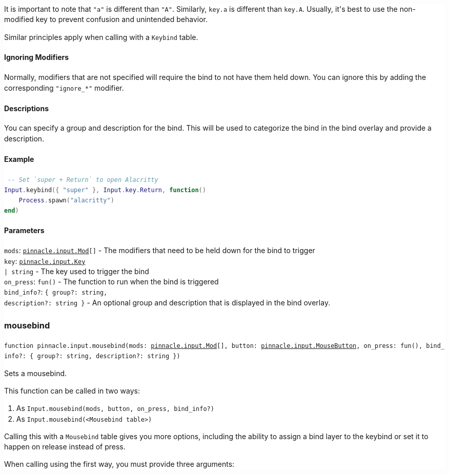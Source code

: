 It is important to note that `"a"` is different than `"A"`. Similarly, `key.a` is different than `key.A`.
Usually, it's best to use the non-modified key to prevent confusion and unintended behavior.

Similar principles apply when calling with a `Keybind` table.

#### Ignoring Modifiers
Normally, modifiers that are not specified will require the bind to not have them held down.
You can ignore this by adding the corresponding `"ignore_*"` modifier.

#### Descriptions
You can specify a group and description for the bind.
This will be used to categorize the bind in the bind overlay and provide a description.

#### Example
```lua
 -- Set `super + Return` to open Alacritty
Input.keybind({ "super" }, Input.key.Return, function()
    Process.spawn("alacritty")
end)
```



#### Parameters

`mods`: <code><a href="/lua-reference/0.1.0-alpha.2/enums/pinnacle.input.Mod">pinnacle.input.Mod</a>[]</code> - The modifiers that need to be held down for the bind to trigger<br>
`key`: <code><a href="/lua-reference/0.1.0-alpha.2/enums/pinnacle.input.Key">pinnacle.input.Key</a> | string</code> - The key used to trigger the bind<br>
`on_press`: <code>fun()</code> - The function to run when the bind is triggered<br>
`bind_info?`: <code>{ group?: string, description?: string }</code> - An optional group and description that is displayed in the bind overlay.






### <Badge type="function" text="function" /> mousebind

<div class="language-lua"><pre><code>function pinnacle.input.mousebind(mods: <a href="/lua-reference/0.1.0-alpha.2/enums/pinnacle.input.Mod">pinnacle.input.Mod</a>[], button: <a href="/lua-reference/0.1.0-alpha.2/enums/pinnacle.input.MouseButton">pinnacle.input.MouseButton</a>, on_press: fun(), bind_info?: { group?: string, description?: string })</code></pre></div>

Sets a mousebind.

This function can be called in two ways:
1. As `Input.mousebind(mods, button, on_press, bind_info?)`
2. As `Input.mousebind(<Mousebind table>)`

Calling this with a `Mousebind` table gives you more options, including the ability to assign a bind layer
to the keybind or set it to happen on release instead of press.

When calling using the first way, you must provide three arguments:
